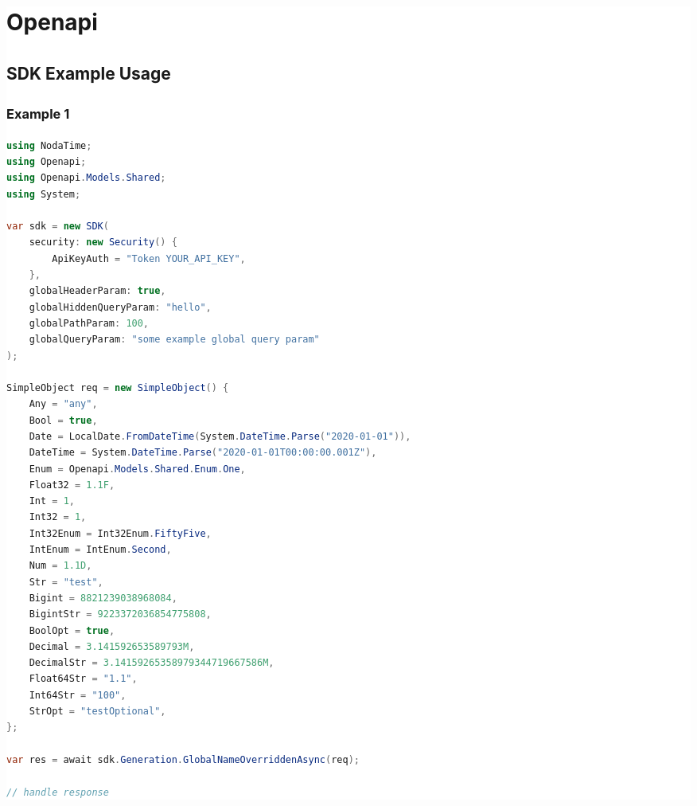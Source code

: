 # Openapi



## SDK Example Usage

### Example 1

```csharp
using NodaTime;
using Openapi;
using Openapi.Models.Shared;
using System;

var sdk = new SDK(
    security: new Security() {
        ApiKeyAuth = "Token YOUR_API_KEY",
    },
    globalHeaderParam: true,
    globalHiddenQueryParam: "hello",
    globalPathParam: 100,
    globalQueryParam: "some example global query param"
);

SimpleObject req = new SimpleObject() {
    Any = "any",
    Bool = true,
    Date = LocalDate.FromDateTime(System.DateTime.Parse("2020-01-01")),
    DateTime = System.DateTime.Parse("2020-01-01T00:00:00.001Z"),
    Enum = Openapi.Models.Shared.Enum.One,
    Float32 = 1.1F,
    Int = 1,
    Int32 = 1,
    Int32Enum = Int32Enum.FiftyFive,
    IntEnum = IntEnum.Second,
    Num = 1.1D,
    Str = "test",
    Bigint = 8821239038968084,
    BigintStr = 9223372036854775808,
    BoolOpt = true,
    Decimal = 3.141592653589793M,
    DecimalStr = 3.14159265358979344719667586M,
    Float64Str = "1.1",
    Int64Str = "100",
    StrOpt = "testOptional",
};

var res = await sdk.Generation.GlobalNameOverriddenAsync(req);

// handle response
```
